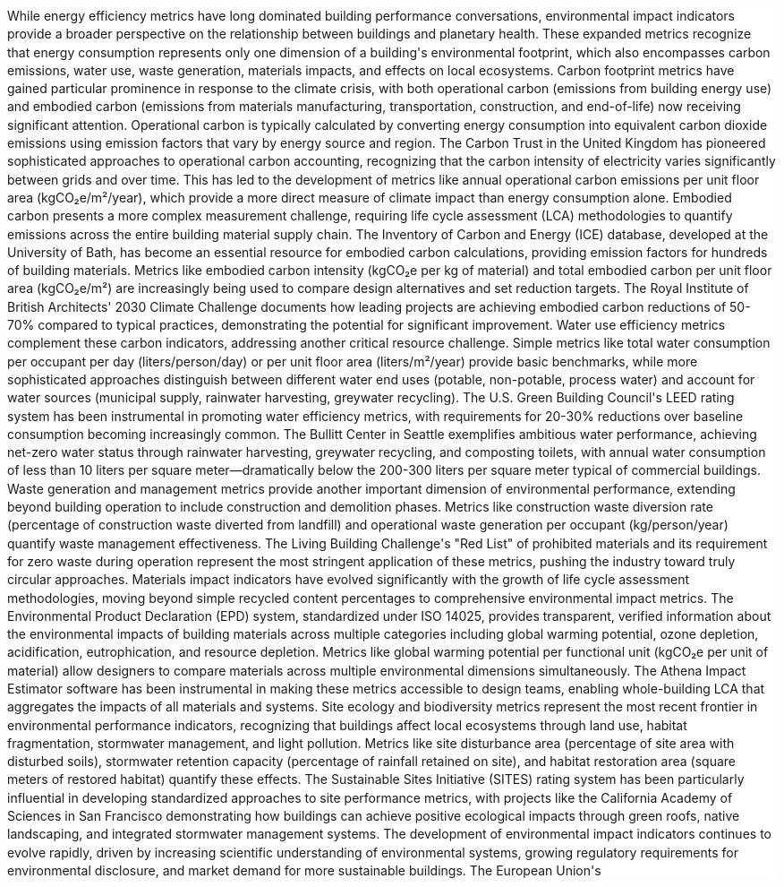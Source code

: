 While energy efficiency metrics have long dominated building performance conversations, environmental impact indicators provide a broader perspective on the relationship between buildings and planetary health. These expanded metrics recognize that energy consumption represents only one dimension of a building's environmental footprint, which also encompasses carbon emissions, water use, waste generation, materials impacts, and effects on local ecosystems. Carbon footprint metrics have gained particular prominence in response to the climate crisis, with both operational carbon (emissions from building energy use) and embodied carbon (emissions from materials manufacturing, transportation, construction, and end-of-life) now receiving significant attention. Operational carbon is typically calculated by converting energy consumption into equivalent carbon dioxide emissions using emission factors that vary by energy source and region. The Carbon Trust in the United Kingdom has pioneered sophisticated approaches to operational carbon accounting, recognizing that the carbon intensity of electricity varies significantly between grids and over time. This has led to the development of metrics like annual operational carbon emissions per unit floor area (kgCO₂e/m²/year), which provide a more direct measure of climate impact than energy consumption alone. Embodied carbon presents a more complex measurement challenge, requiring life cycle assessment (LCA) methodologies to quantify emissions across the entire building material supply chain. The Inventory of Carbon and Energy (ICE) database, developed at the University of Bath, has become an essential resource for embodied carbon calculations, providing emission factors for hundreds of building materials. Metrics like embodied carbon intensity (kgCO₂e per kg of material) and total embodied carbon per unit floor area (kgCO₂e/m²) are increasingly being used to compare design alternatives and set reduction targets. The Royal Institute of British Architects' 2030 Climate Challenge documents how leading projects are achieving embodied carbon reductions of 50-70% compared to typical practices, demonstrating the potential for significant improvement. Water use efficiency metrics complement these carbon indicators, addressing another critical resource challenge. Simple metrics like total water consumption per occupant per day (liters/person/day) or per unit floor area (liters/m²/year) provide basic benchmarks, while more sophisticated approaches distinguish between different water end uses (potable, non-potable, process water) and account for water sources (municipal supply, rainwater harvesting, greywater recycling). The U.S. Green Building Council's LEED rating system has been instrumental in promoting water efficiency metrics, with requirements for 20-30% reductions over baseline consumption becoming increasingly common. The Bullitt Center in Seattle exemplifies ambitious water performance, achieving net-zero water status through rainwater harvesting, greywater recycling, and composting toilets, with annual water consumption of less than 10 liters per square meter—dramatically below the 200-300 liters per square meter typical of commercial buildings. Waste generation and management metrics provide another important dimension of environmental performance, extending beyond building operation to include construction and demolition phases. Metrics like construction waste diversion rate (percentage of construction waste diverted from landfill) and operational waste generation per occupant (kg/person/year) quantify waste management effectiveness. The Living Building Challenge's "Red List" of prohibited materials and its requirement for zero waste during operation represent the most stringent application of these metrics, pushing the industry toward truly circular approaches. Materials impact indicators have evolved significantly with the growth of life cycle assessment methodologies, moving beyond simple recycled content percentages to comprehensive environmental impact metrics. The Environmental Product Declaration (EPD) system, standardized under ISO 14025, provides transparent, verified information about the environmental impacts of building materials across multiple categories including global warming potential, ozone depletion, acidification, eutrophication, and resource depletion. Metrics like global warming potential per functional unit (kgCO₂e per unit of material) allow designers to compare materials across multiple environmental dimensions simultaneously. The Athena Impact Estimator software has been instrumental in making these metrics accessible to design teams, enabling whole-building LCA that aggregates the impacts of all materials and systems. Site ecology and biodiversity metrics represent the most recent frontier in environmental performance indicators, recognizing that buildings affect local ecosystems through land use, habitat fragmentation, stormwater management, and light pollution. Metrics like site disturbance area (percentage of site area with disturbed soils), stormwater retention capacity (percentage of rainfall retained on site), and habitat restoration area (square meters of restored habitat) quantify these effects. The Sustainable Sites Initiative (SITES) rating system has been particularly influential in developing standardized approaches to site performance metrics, with projects like the California Academy of Sciences in San Francisco demonstrating how buildings can achieve positive ecological impacts through green roofs, native landscaping, and integrated stormwater management systems. The development of environmental impact indicators continues to evolve rapidly, driven by increasing scientific understanding of environmental systems, growing regulatory requirements for environmental disclosure, and market demand for more sustainable buildings. The European Union's